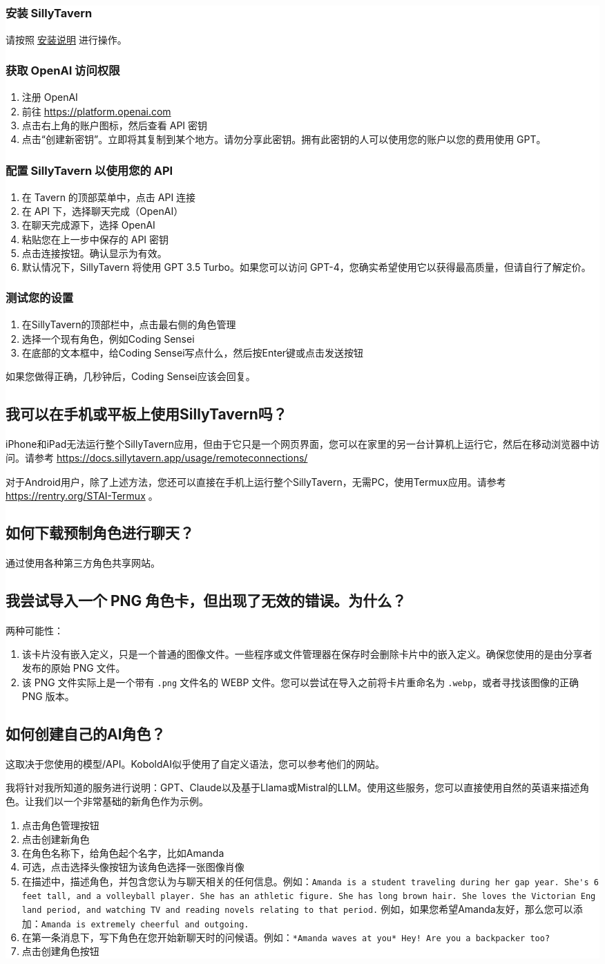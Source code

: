 ### 安装 SillyTavern

请按照 [安装说明](https://docs.sillytavern.app/installation/windows/) 进行操作。

### 获取 OpenAI 访问权限

1. 注册 OpenAI
1. 前往 <https://platform.openai.com>
1. 点击右上角的账户图标，然后查看 API 密钥
1. 点击“创建新密钥”。立即将其复制到某个地方。请勿分享此密钥。拥有此密钥的人可以使用您的账户以您的费用使用 GPT。

### 配置 SillyTavern 以使用您的 API

1. 在 Tavern 的顶部菜单中，点击 API 连接
1. 在 API 下，选择聊天完成（OpenAI）
1. 在聊天完成源下，选择 OpenAI
1. 粘贴您在上一步中保存的 API 密钥
1. 点击连接按钮。确认显示为有效。
1. 默认情况下，SillyTavern 将使用 GPT 3.5 Turbo。如果您可以访问 GPT-4，您确实希望使用它以获得最高质量，但请自行了解定价。

### 测试您的设置

1. 在SillyTavern的顶部栏中，点击最右侧的角色管理
1. 选择一个现有角色，例如Coding Sensei
1. 在底部的文本框中，给Coding Sensei写点什么，然后按Enter键或点击发送按钮

如果您做得正确，几秒钟后，Coding Sensei应该会回复。

## 我可以在手机或平板上使用SillyTavern吗？

iPhone和iPad无法运行整个SillyTavern应用，但由于它只是一个网页界面，您可以在家里的另一台计算机上运行它，然后在移动浏览器中访问。请参考 <https://docs.sillytavern.app/usage/remoteconnections/>

对于Android用户，除了上述方法，您还可以直接在手机上运行整个SillyTavern，无需PC，使用Termux应用。请参考 <https://rentry.org/STAI-Termux> 。

## 如何下载预制角色进行聊天？

通过使用各种第三方角色共享网站。

## 我尝试导入一个 PNG 角色卡，但出现了无效的错误。为什么？

两种可能性：

1. 该卡片没有嵌入定义，只是一个普通的图像文件。一些程序或文件管理器在保存时会删除卡片中的嵌入定义。确保您使用的是由分享者发布的原始 PNG 文件。
2. 该 PNG 文件实际上是一个带有 `.png` 文件名的 WEBP 文件。您可以尝试在导入之前将卡片重命名为 `.webp`，或者寻找该图像的正确 PNG 版本。

## 如何创建自己的AI角色？

这取决于您使用的模型/API。KoboldAI似乎使用了自定义语法，您可以参考他们的网站。

我将针对我所知道的服务进行说明：GPT、Claude以及基于Llama或Mistral的LLM。使用这些服务，您可以直接使用自然的英语来描述角色。让我们以一个非常基础的新角色作为示例。

1. 点击角色管理按钮
1. 点击创建新角色
1. 在角色名称下，给角色起个名字，比如Amanda
1. 可选，点击选择头像按钮为该角色选择一张图像肖像
1. 在描述中，描述角色，并包含您认为与聊天相关的任何信息。例如：```Amanda is a student traveling during her gap year. She's 6 feet tall, and a volleyball player. She has an athletic figure. She has long brown hair. She loves the Victorian England period, and watching TV and reading novels relating to that period.```
例如，如果您希望Amanda友好，那么您可以添加：```Amanda is extremely cheerful and outgoing.```
1. 在第一条消息下，写下角色在您开始新聊天时的问候语。例如：```*Amanda waves at you* Hey! Are you a backpacker too?```
1. 点击创建角色按钮
